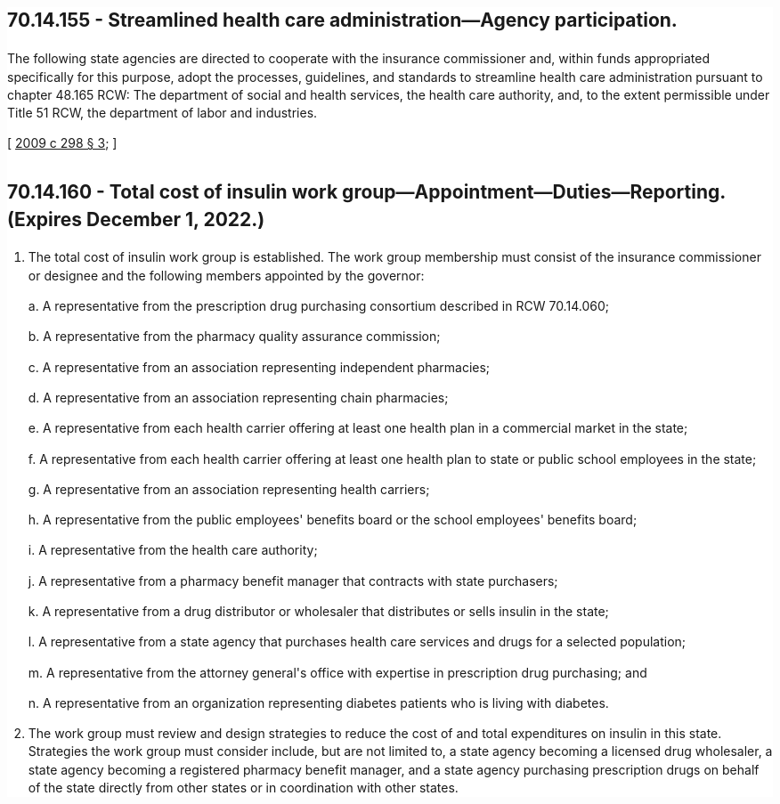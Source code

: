 ## 70.14.155 - Streamlined health care administration—Agency participation.
The following state agencies are directed to cooperate with the insurance commissioner and, within funds appropriated specifically for this purpose, adopt the processes, guidelines, and standards to streamline health care administration pursuant to chapter 48.165 RCW: The department of social and health services, the health care authority, and, to the extent permissible under Title 51 RCW, the department of labor and industries.

\[ [2009 c 298 § 3](http://lawfilesext.leg.wa.gov/biennium/2009-10/Pdf/Bills/Session%20Laws/Senate/5346-S2.SL.pdf?cite=2009%20c%20298%20§%203); \]

## 70.14.160 - Total cost of insulin work group—Appointment—Duties—Reporting. (Expires December 1, 2022.)
1. The total cost of insulin work group is established. The work group membership must consist of the insurance commissioner or designee and the following members appointed by the governor:

    a. A representative from the prescription drug purchasing consortium described in RCW 70.14.060;

    b. A representative from the pharmacy quality assurance commission;

    c. A representative from an association representing independent pharmacies;

    d. A representative from an association representing chain pharmacies;

    e. A representative from each health carrier offering at least one health plan in a commercial market in the state;

    f. A representative from each health carrier offering at least one health plan to state or public school employees in the state;

    g. A representative from an association representing health carriers;

    h. A representative from the public employees' benefits board or the school employees' benefits board;

    i. A representative from the health care authority;

    j. A representative from a pharmacy benefit manager that contracts with state purchasers;

    k. A representative from a drug distributor or wholesaler that distributes or sells insulin in the state;

    l. A representative from a state agency that purchases health care services and drugs for a selected population;

    m. A representative from the attorney general's office with expertise in prescription drug purchasing; and

    n. A representative from an organization representing diabetes patients who is living with diabetes.

2. The work group must review and design strategies to reduce the cost of and total expenditures on insulin in this state. Strategies the work group must consider include, but are not limited to, a state agency becoming a licensed drug wholesaler, a state agency becoming a registered pharmacy benefit manager, and a state agency purchasing prescription drugs on behalf of the state directly from other states or in coordination with other states.
